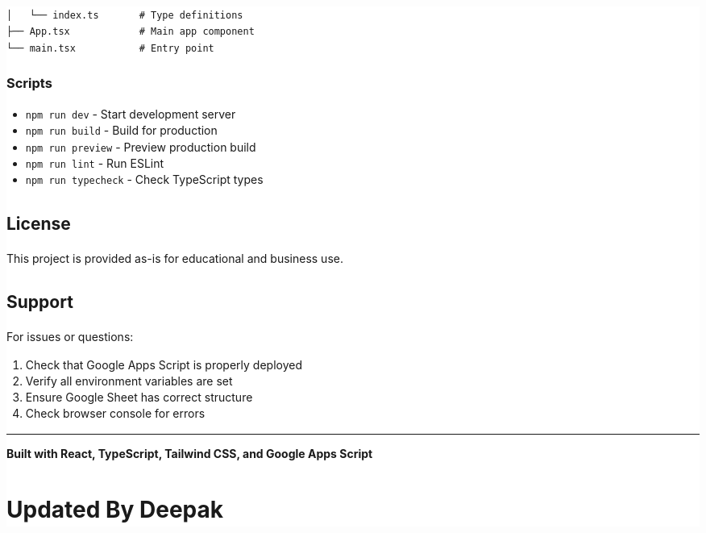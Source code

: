 ```
│   └── index.ts       # Type definitions
├── App.tsx            # Main app component
└── main.tsx           # Entry point
```

### Scripts

- `npm run dev` - Start development server
- `npm run build` - Build for production
- `npm run preview` - Preview production build
- `npm run lint` - Run ESLint
- `npm run typecheck` - Check TypeScript types

## License

This project is provided as-is for educational and business use.

## Support

For issues or questions:
1. Check that Google Apps Script is properly deployed
2. Verify all environment variables are set
3. Ensure Google Sheet has correct structure
4. Check browser console for errors

---

**Built with React, TypeScript, Tailwind CSS, and Google Apps Script**
# Updated By Deepak